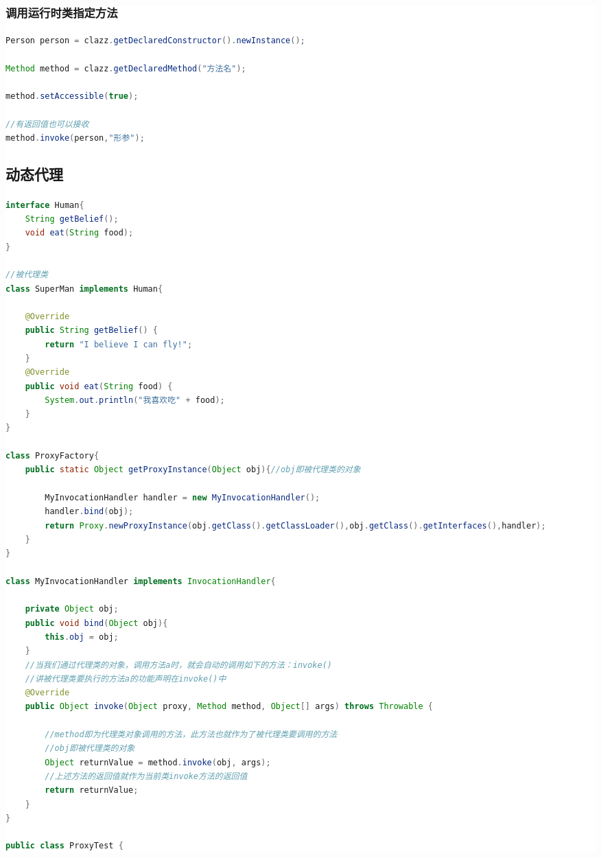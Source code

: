 ### 调用运行时类指定方法

```java
Person person = clazz.getDeclaredConstructor().newInstance();
  
Method method = clazz.getDeclaredMethod("方法名");
  
method.setAccessible(true);
  
//有返回值也可以接收
method.invoke(person,"形参");
```

## 动态代理

```java
interface Human{
    String getBelief();
    void eat(String food);
}

//被代理类
class SuperMan implements Human{

    @Override
    public String getBelief() {
        return "I believe I can fly!";
    }
    @Override
    public void eat(String food) {
        System.out.println("我喜欢吃" + food);
    }
}

class ProxyFactory{
    public static Object getProxyInstance(Object obj){//obj即被代理类的对象

        MyInvocationHandler handler = new MyInvocationHandler();
        handler.bind(obj);
        return Proxy.newProxyInstance(obj.getClass().getClassLoader(),obj.getClass().getInterfaces(),handler);
    }
}

class MyInvocationHandler implements InvocationHandler{

    private Object obj;
    public void bind(Object obj){
        this.obj = obj;
    }
    //当我们通过代理类的对象，调用方法a时，就会自动的调用如下的方法：invoke()
    //讲被代理类要执行的方法a的功能声明在invoke()中
    @Override
    public Object invoke(Object proxy, Method method, Object[] args) throws Throwable {

        //method即为代理类对象调用的方法，此方法也就作为了被代理类要调用的方法
        //obj即被代理类的对象
        Object returnValue = method.invoke(obj, args);
        //上述方法的返回值就作为当前类invoke方法的返回值
        return returnValue;
    }
}

public class ProxyTest {
```